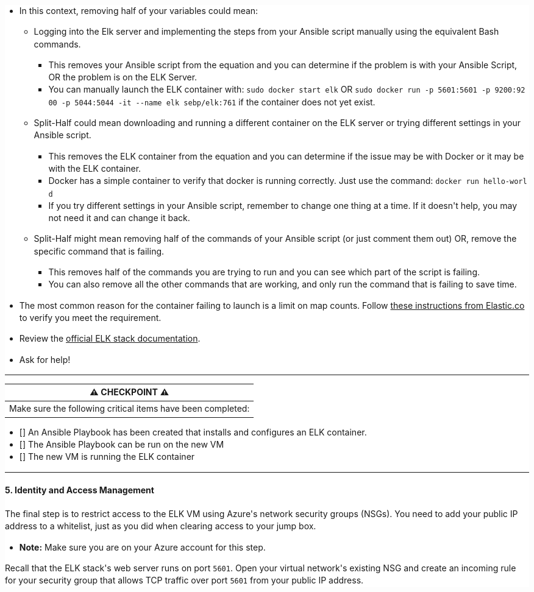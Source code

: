 - In this context, removing half of your variables could mean:
	- Logging into the Elk server and implementing the steps from your Ansible script manually using the equivalent Bash commands.
		- This removes your Ansible script from the equation and you can determine if the problem is with your Ansible Script, OR the problem is on the ELK Server.
		- You can manually launch the ELK container with: `sudo docker start elk` OR `sudo docker run -p 5601:5601 -p 9200:9200 -p 5044:5044 -it --name elk sebp/elk:761` if the container does not yet exist.

	- Split-Half could mean downloading and running a different container on the ELK server or trying different settings in your Ansible script.
		- This removes the ELK container from the equation and you can determine if the issue may be with Docker or it may be with the ELK container.
		- Docker has a simple container to verify that docker is running correctly. Just use the command: `docker run hello-world`
		- If you try different settings in your Ansible script, remember to change one thing at a time. If it doesn't help, you may not need it and can change it back.

	- Split-Half might mean removing half of the commands of your Ansible script (or just comment them out) OR, remove the specific command that is failing.
		- This removes half of the commands you are trying to run and you can see which part of the script is failing.
		- You can also remove all the other commands that are working, and only run the command that is failing to save time.

- The most common reason for the container failing to launch is a limit on map counts. Follow [these instructions from Elastic.co](https://www.elastic.co/guide/en/elasticsearch/reference/5.0/vm-max-map-count.html#vm-max-map-count) to verify you meet the requirement.

- Review the [official ELK stack documentation](https://elk-docker.readthedocs.io/#prerequisites).

- Ask for help!

---

|:warning: **CHECKPOINT** :warning:|
|:-:|
|Make sure the following critical items have been completed:|
- [] An Ansible Playbook has been created that installs and configures an ELK container.
- [] The Ansible Playbook can be run on the new VM
- [] The new VM is running the ELK container 

---

#### 5. Identity and Access Management

The final step is to restrict access to the ELK VM using Azure's network security groups (NSGs). You need to add your public IP address to a whitelist, just as you did when clearing access to your jump box.

- **Note:** Make sure you are on your Azure account for this step.

Recall that the ELK stack's web server runs on port `5601`. Open your virtual network's existing NSG and create an incoming rule for your security group that allows TCP traffic over port `5601` from your public IP address.
